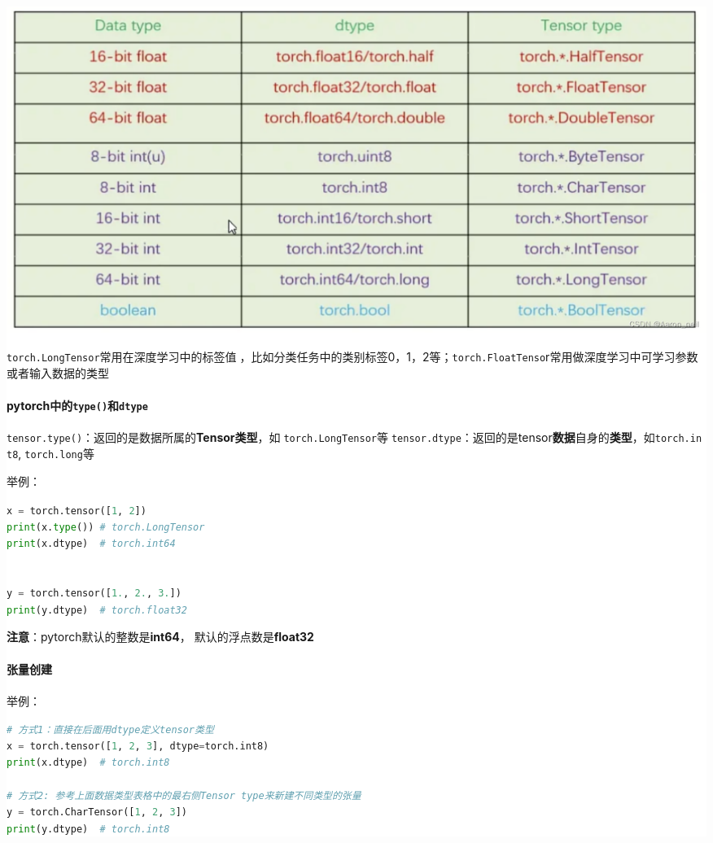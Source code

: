 ![img](../imgs/2cff07b7ed0145deab79c096edb3e0d7.png)

`torch.LongTensor`常用在深度学习中的标签值 ，比如分类任务中的类别标签0，1，2等；`torch.FloatTenso`r常用做深度学习中可学习参数或者输入数据的类型

#### pytorch中的`type()`和`dtype`

`tensor.type()`：返回的是数据所属的**Tensor类型**，如 `torch.LongTensor`等
`tensor.dtype`：返回的是tensor**数据**自身的**类型**，如`torch.int8`, `torch.long`等

举例：

```python
x = torch.tensor([1, 2])
print(x.type()) # torch.LongTensor
print(x.dtype)  # torch.int64


y = torch.tensor([1., 2., 3.])
print(y.dtype)  # torch.float32
```

**注意**：pytorch默认的整数是**int64**， 默认的浮点数是**float32**



#### 张量创建

举例：

```python
# 方式1：直接在后面用dtype定义tensor类型
x = torch.tensor([1, 2, 3], dtype=torch.int8)
print(x.dtype)  # torch.int8
 
# 方式2: 参考上面数据类型表格中的最右侧Tensor type来新建不同类型的张量
y = torch.CharTensor([1, 2, 3])
print(y.dtype)  # torch.int8
```
